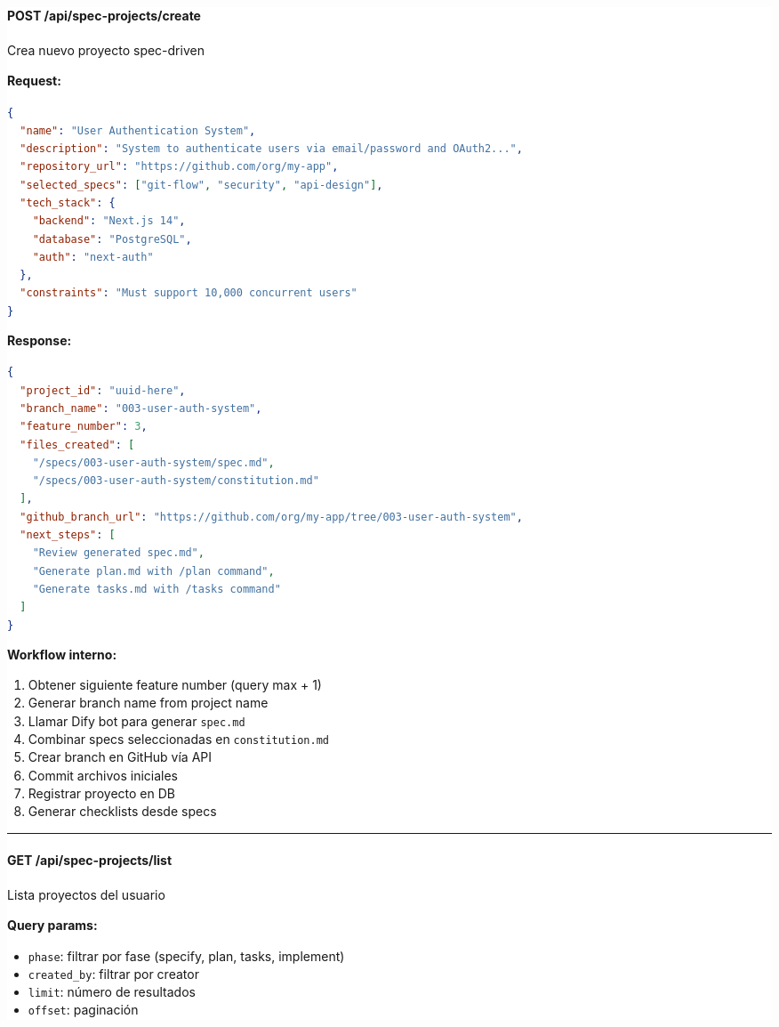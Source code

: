 #### **POST /api/spec-projects/create**
Crea nuevo proyecto spec-driven

**Request:**
```json
{
  "name": "User Authentication System",
  "description": "System to authenticate users via email/password and OAuth2...",
  "repository_url": "https://github.com/org/my-app",
  "selected_specs": ["git-flow", "security", "api-design"],
  "tech_stack": {
    "backend": "Next.js 14",
    "database": "PostgreSQL",
    "auth": "next-auth"
  },
  "constraints": "Must support 10,000 concurrent users"
}
```

**Response:**
```json
{
  "project_id": "uuid-here",
  "branch_name": "003-user-auth-system",
  "feature_number": 3,
  "files_created": [
    "/specs/003-user-auth-system/spec.md",
    "/specs/003-user-auth-system/constitution.md"
  ],
  "github_branch_url": "https://github.com/org/my-app/tree/003-user-auth-system",
  "next_steps": [
    "Review generated spec.md",
    "Generate plan.md with /plan command",
    "Generate tasks.md with /tasks command"
  ]
}
```

**Workflow interno:**
1. Obtener siguiente feature number (query max + 1)
2. Generar branch name from project name
3. Llamar Dify bot para generar `spec.md`
4. Combinar specs seleccionadas en `constitution.md`
5. Crear branch en GitHub vía API
6. Commit archivos iniciales
7. Registrar proyecto en DB
8. Generar checklists desde specs

---

#### **GET /api/spec-projects/list**
Lista proyectos del usuario

**Query params:**
- `phase`: filtrar por fase (specify, plan, tasks, implement)
- `created_by`: filtrar por creator
- `limit`: número de resultados
- `offset`: paginación
